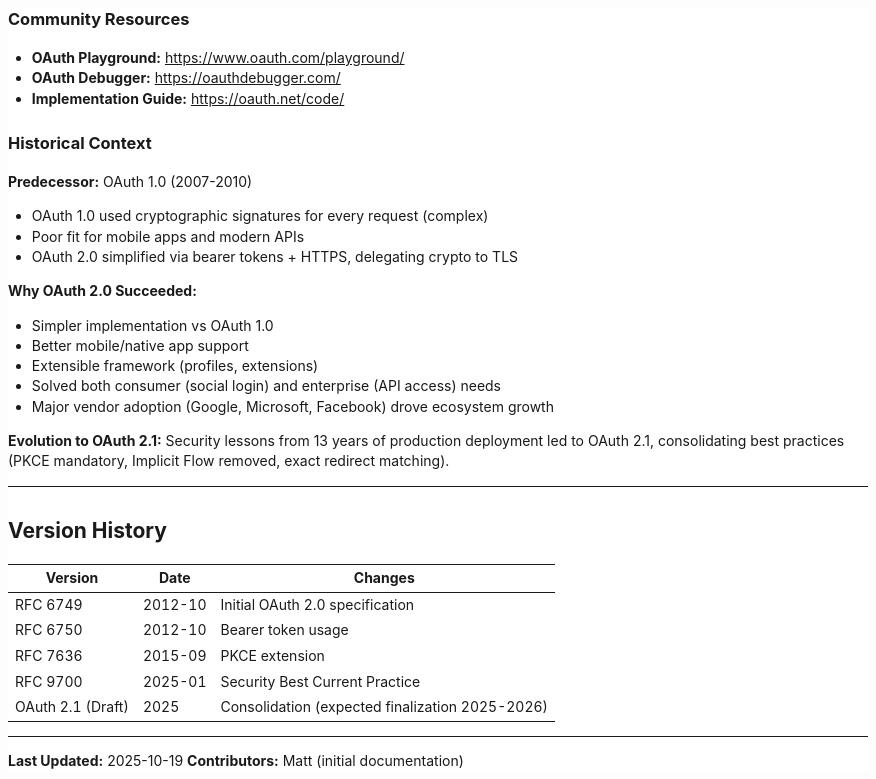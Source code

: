 ### Community Resources

- **OAuth Playground:** https://www.oauth.com/playground/
- **OAuth Debugger:** https://oauthdebugger.com/
- **Implementation Guide:** https://oauth.net/code/

### Historical Context

**Predecessor:** OAuth 1.0 (2007-2010)
- OAuth 1.0 used cryptographic signatures for every request (complex)
- Poor fit for mobile apps and modern APIs
- OAuth 2.0 simplified via bearer tokens + HTTPS, delegating crypto to TLS

**Why OAuth 2.0 Succeeded:**
- Simpler implementation vs OAuth 1.0
- Better mobile/native app support
- Extensible framework (profiles, extensions)
- Solved both consumer (social login) and enterprise (API access) needs
- Major vendor adoption (Google, Microsoft, Facebook) drove ecosystem growth

**Evolution to OAuth 2.1:**
Security lessons from 13 years of production deployment led to OAuth 2.1, consolidating best practices (PKCE mandatory, Implicit Flow removed, exact redirect matching).

---

## Version History

| Version | Date | Changes |
|---------|------|---------|
| RFC 6749 | 2012-10 | Initial OAuth 2.0 specification |
| RFC 6750 | 2012-10 | Bearer token usage |
| RFC 7636 | 2015-09 | PKCE extension |
| RFC 9700 | 2025-01 | Security Best Current Practice |
| OAuth 2.1 (Draft) | 2025 | Consolidation (expected finalization 2025-2026) |

---

**Last Updated:** 2025-10-19
**Contributors:** Matt (initial documentation)
